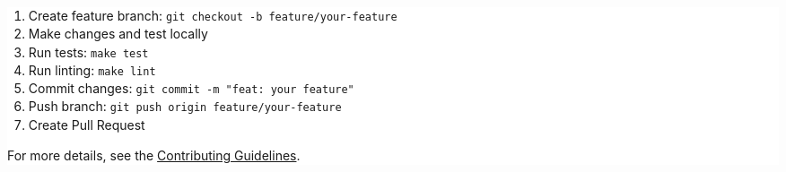 1. Create feature branch: `git checkout -b feature/your-feature`
2. Make changes and test locally
3. Run tests: `make test`
4. Run linting: `make lint`
5. Commit changes: `git commit -m "feat: your feature"`
6. Push branch: `git push origin feature/your-feature`
7. Create Pull Request

For more details, see the [Contributing Guidelines](https://github.com/tecmx/sarc-ng/blob/main/CONTRIBUTING.md).
